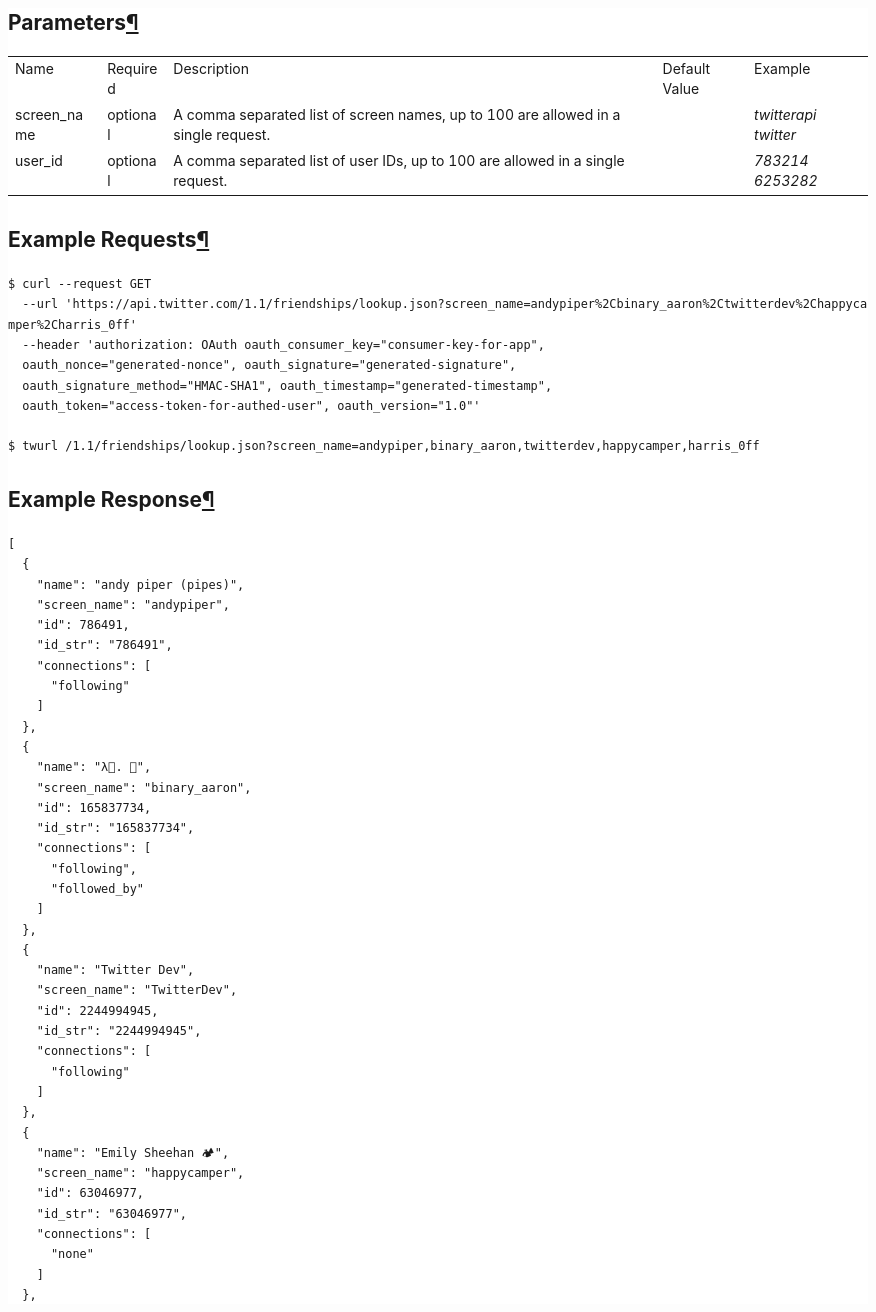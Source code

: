Parameters[¶](#parameters "Permalink to this headline")
-------------------------------------------------------

|     |     |     |     |     |
| --- | --- | --- | --- | --- |
| Name | Required | Description | Default Value | Example |
| screen\_name | optional | A comma separated list of screen names, up to 100 are allowed in a single request. |     | _twitterapi twitter_ |
| user\_id | optional | A comma separated list of user IDs, up to 100 are allowed in a single request. |     | _783214 6253282_ |

Example Requests[¶](#example-requests "Permalink to this headline")
-------------------------------------------------------------------

    $ curl --request GET 
      --url 'https://api.twitter.com/1.1/friendships/lookup.json?screen_name=andypiper%2Cbinary_aaron%2Ctwitterdev%2Chappycamper%2Charris_0ff' 
      --header 'authorization: OAuth oauth_consumer_key="consumer-key-for-app", 
      oauth_nonce="generated-nonce", oauth_signature="generated-signature", 
      oauth_signature_method="HMAC-SHA1", oauth_timestamp="generated-timestamp", 
      oauth_token="access-token-for-authed-user", oauth_version="1.0"'

    $ twurl /1.1/friendships/lookup.json?screen_name=andypiper,binary_aaron,twitterdev,happycamper,harris_0ff

Example Response[¶](#example-response "Permalink to this headline")
-------------------------------------------------------------------

    [
      {
        "name": "andy piper (pipes)",
        "screen_name": "andypiper",
        "id": 786491,
        "id_str": "786491",
        "connections": [
          "following"
        ]
      },
      {
        "name": "λ🥑. 🍞",
        "screen_name": "binary_aaron",
        "id": 165837734,
        "id_str": "165837734",
        "connections": [
          "following",
          "followed_by"
        ]
      },
      {
        "name": "Twitter Dev",
        "screen_name": "TwitterDev",
        "id": 2244994945,
        "id_str": "2244994945",
        "connections": [
          "following"
        ]
      },
      {
        "name": "Emily Sheehan 🏕",
        "screen_name": "happycamper",
        "id": 63046977,
        "id_str": "63046977",
        "connections": [
          "none"
        ]
      },
